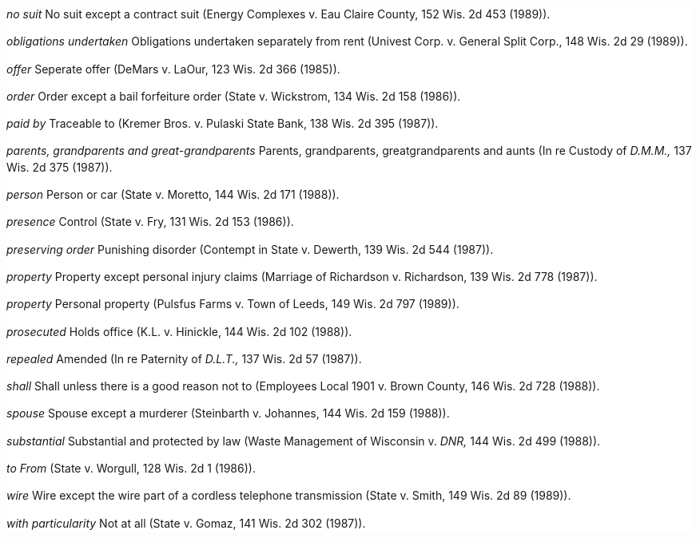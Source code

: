*no suit* No suit except a contract suit (Energy Complexes
v. Eau Claire County, 152 Wis. 2d 453 (1989)).

*obligations undertaken* Obligations undertaken separately
from rent (Univest Corp. v. General Split
Corp., 148 Wis. 2d 29 (1989)).

*offer* Seperate offer (DeMars v. LaOur, 123 Wis. 2d 366
(1985)).

*order* Order except a bail forfeiture order (State v. Wickstrom,
134 Wis. 2d 158 (1986)).

*paid by* Traceable to (Kremer Bros. v. Pulaski State Bank,
138 Wis. 2d 395 (1987)).

*parents, grandparents and great-grandparents* Parents,
grandparents, greatgrandparents and aunts (In re
Custody of *D.M.M.,* 137 Wis. 2d 375 (1987)).

*person* Person or car (State v. Moretto, 144 Wis. 2d 171
(1988)).

*presence* Control (State v. Fry, 131 Wis. 2d 153 (1986)).

*preserving order* Punishing disorder (Contempt in State
v. Dewerth, 139 Wis. 2d 544 (1987)).

*property* Property except personal injury claims (Marriage
of Richardson v. Richardson, 139 Wis. 2d 778
(1987)).

*property* Personal property (Pulsfus Farms v. Town of
Leeds, 149 Wis. 2d 797 (1989)).

*prosecuted* Holds office (K.L. v. Hinickle, 144 Wis. 2d
102 (1988)).

*repealed* Amended (In re Paternity of *D.L.T.,* 137 Wis.
2d 57 (1987)).

*shall* Shall unless there is a good reason not to (Employees
Local 1901 v. Brown County, 146 Wis. 2d 728
(1988)).

*spouse* Spouse except a murderer (Steinbarth v.
Johannes, 144 Wis. 2d 159 (1988)).

*substantial* Substantial and protected by law (Waste Management
of Wisconsin v. *DNR,* 144 Wis. 2d 499
(1988)).

*to From* (State v. Worgull, 128 Wis. 2d 1 (1986)).

*wire* Wire except the wire part of a cordless telephone
transmission (State v. Smith, 149 Wis. 2d 89
(1989)).

*with particularity* Not at all (State v. Gomaz, 141 Wis.
2d 302 (1987)).
